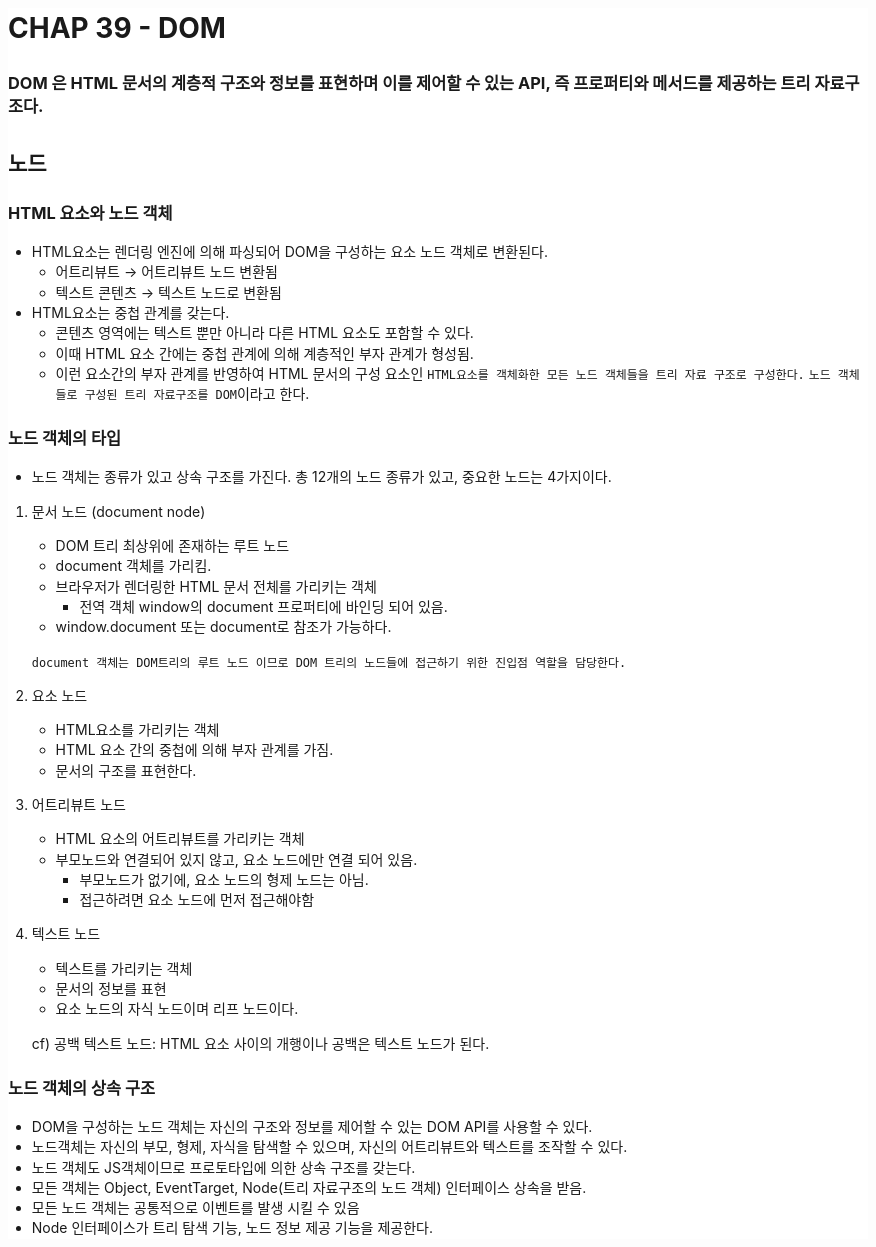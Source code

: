# CHAP 39 - DOM

### DOM 은 HTML 문서의 계층적 구조와 정보를 표현하며 이를 제어할 수 있는 API, 즉 프로퍼티와 메서드를 제공하는 트리 자료구조다.

## 노드

### HTML 요소와 노드 객체

- HTML요소는 렌더링 엔진에 의해 파싱되어 DOM을 구성하는 요소 노드 객체로 변환된다.
  - 어트리뷰트 → 어트리뷰트 노드 변환됨
  - 텍스트 콘텐츠 → 텍스트 노드로 변환됨
- HTML요소는 중첩 관계를 갖는다.
  - 콘텐츠 영역에는 텍스트 뿐만 아니라 다른 HTML 요소도 포함할 수 있다.
  - 이때 HTML 요소 간에는 중첩 관계에 의해 계층적인 부자 관계가 형성됨.
  - 이런 요소간의 부자 관계를 반영하여 HTML 문서의 구성 요소인 `HTML요소를 객체화한 모든 노드 객체들을 트리 자료 구조로 구성한다.`
  `노드 객체들로 구성된 트리 자료구조를 DOM`이라고 한다.

### 노드 객체의 타입

- 노드 객체는 종류가 있고 상속 구조를 가진다. 총 12개의 노드 종류가 있고, 중요한 노드는 4가지이다.

1. 문서 노드 (document node)

   - DOM 트리 최상위에 존재하는 루트 노드
   - document 객체를 가리킴.
   - 브라우저가 렌더링한 HTML 문서 전체를 가리키는 객체
     - 전역 객체 window의 document 프로퍼티에 바인딩 되어 있음.
   - window.document 또는 document로 참조가 가능하다.

   `document 객체는 DOM트리의 루트 노드 이므로 DOM 트리의 노드들에 접근하기 위한 진입점 역할을 담당한다.`

2. 요소 노드
   - HTML요소를 가리키는 객체
   - HTML 요소 간의 중첩에 의해 부자 관계를 가짐.
   - 문서의 구조를 표현한다.
3. 어트리뷰트 노드
   - HTML 요소의 어트리뷰트를 가리키는 객체
   - 부모노드와 연결되어 있지 않고, 요소 노드에만 연결 되어 있음.
     - 부모노드가 없기에, 요소 노드의 형제 노드는 아님.
     - 접근하려면 요소 노드에 먼저 접근해야함
4. 텍스트 노드

   - 텍스트를 가리키는 객체
   - 문서의 정보를 표현
   - 요소 노드의 자식 노드이며 리프 노드이다.

   cf) 공백 텍스트 노드: HTML 요소 사이의 개행이나 공백은 텍스트 노드가 된다.

### 노드 객체의 상속 구조

- DOM을 구성하는 노드 객체는 자신의 구조와 정보를 제어할 수 있는 DOM API를 사용할 수 있다.
- 노드객체는 자신의 부모, 형제, 자식을 탐색할 수 있으며, 자신의 어트리뷰트와 텍스트를 조작할 수 있다.
- 노드 객체도 JS객체이므로 프로토타입에 의한 상속 구조를 갖는다.
- 모든 객체는 Object, EventTarget, Node(트리 자료구조의 노드 객체) 인터페이스 상속을 받음.
- 모든 노드 객체는 공통적으로 이벤트를 발생 시킬 수 있음
- Node 인터페이스가 트리 탐색 기능, 노드 정보 제공 기능을 제공한다.
